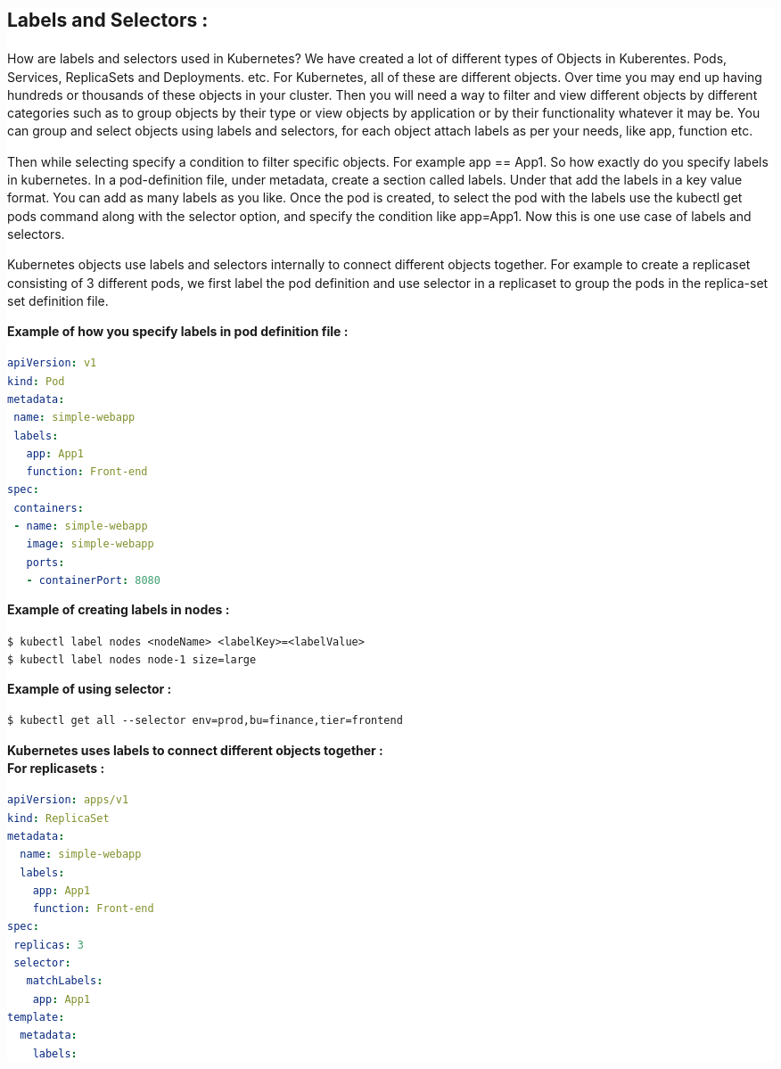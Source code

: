 ```
```

## **Labels and Selectors :**
How are labels and selectors used in Kubernetes? We have created a lot of different types of Objects in Kuberentes. Pods, Services, ReplicaSets and Deployments. etc. For Kubernetes, all of these are different objects. Over time you may end up having hundreds or thousands of these objects in your cluster. Then you will need a way to filter and view different objects by different categories such as to group objects by their type or view objects by application or by their functionality whatever it may be. You can group and select objects using labels and selectors, for each object attach labels as per your needs, like app, function etc.

Then while selecting specify a condition to filter specific objects. For example app == App1. So how exactly do you specify labels in kubernetes. In a pod-definition file, under metadata, create a section called labels. Under that add the labels in a key value format. You can add as many labels as you like. Once the pod is created, to select the pod with the labels use the	kubectl get pods command along with the selector option, and specify the condition like app=App1. Now this is one use case of labels and selectors.

Kubernetes objects use labels and selectors internally to connect different objects together. For example to create a replicaset consisting of 3 different pods, we first label the pod definition and use selector in a replicaset to group the pods in the replica-set set definition file.

**Example of how you specify labels in pod definition file :**
```yaml
apiVersion: v1
kind: Pod
metadata:
 name: simple-webapp
 labels:
   app: App1
   function: Front-end
spec:
 containers:
 - name: simple-webapp
   image: simple-webapp
   ports:
   - containerPort: 8080
```
**Example of creating labels in nodes :** 
```
$ kubectl label nodes <nodeName> <labelKey>=<labelValue>
$ kubectl label nodes node-1 size=large
```
**Example of using selector :** 
```
$ kubectl get all --selector env=prod,bu=finance,tier=frontend
```
**Kubernetes uses labels to connect different objects together :**<br>
**For replicasets :**
```yaml
apiVersion: apps/v1
kind: ReplicaSet
metadata:
  name: simple-webapp
  labels:
    app: App1
    function: Front-end
spec:
 replicas: 3
 selector:
   matchLabels:
    app: App1
template:
  metadata:
    labels:
```